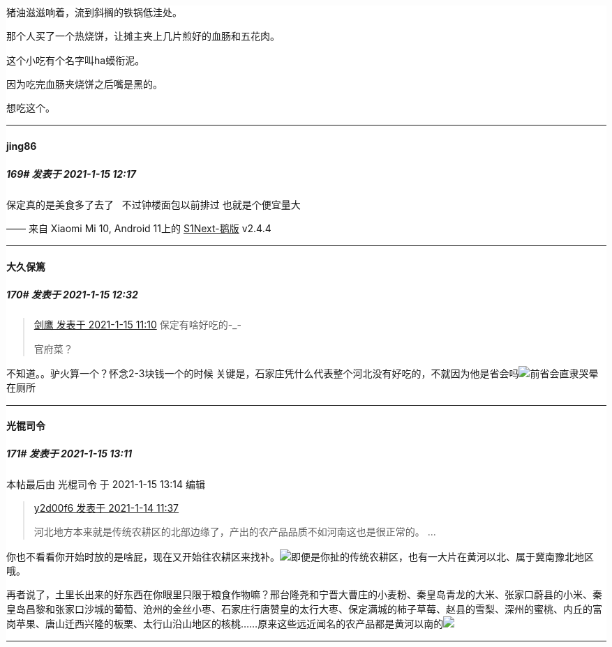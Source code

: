 
猪油滋滋响着，流到斜搁的铁锅低洼处。


那个人买了一个热烧饼，让摊主夹上几片煎好的血肠和五花肉。


这个小吃有个名字叫ha蟆衔泥。


因为吃完血肠夹烧饼之后嘴是黑的。


想吃这个。


-----

####  jing86  
##### 169#       发表于 2021-1-15 12:17


保定真的是美食多了去了  
不过钟楼面包以前排过 也就是个便宜量大

—— 来自 Xiaomi Mi 10, Android 11上的 [S1Next-鹅版](https://github.com/ykrank/S1-Next/releases) v2.4.4


-----

####  大久保篤  
##### 170#       发表于 2021-1-15 12:32


<blockquote><a href="httphttps://bbs.saraba1st.com/2b/forum.php?mod=redirect&amp;goto=findpost&amp;pid=50041300&amp;ptid=1982730" target="_blank">剑鹰 发表于 2021-1-15 11:10</a>
保定有啥好吃的-_-

官府菜？</blockquote>
不知道。。驴火算一个？怀念2-3块钱一个的时候
关键是，石家庄凭什么代表整个河北没有好吃的，不就因为他是省会吗<img src="https://static.saraba1st.com/image/smiley/face2017/053.png" referrerpolicy="no-referrer">前省会直隶哭晕在厕所


-----

####  光棍司令  
##### 171#       发表于 2021-1-15 13:11


 本帖最后由 光棍司令 于 2021-1-15 13:14 编辑 
<blockquote><a href="httphttps://bbs.saraba1st.com/2b/forum.php?mod=redirect&amp;goto=findpost&amp;pid=50031163&amp;ptid=1982730" target="_blank">y2d00f6 发表于 2021-1-14 11:37</a>

河北地方本来就是传统农耕区的北部边缘了，产出的农产品品质不如河南这也是很正常的。 ...</blockquote>
你也不看看你开始时放的是啥屁，现在又开始往农耕区来找补。<img src="https://static.saraba1st.com/image/smiley/face2017/049.png" referrerpolicy="no-referrer">即便是你扯的传统农耕区，也有一大片在黄河以北、属于冀南豫北地区哦。

再者说了，土里长出来的好东西在你眼里只限于粮食作物嘛？邢台隆尧和宁晋大曹庄的小麦粉、秦皇岛青龙的大米、张家口蔚县的小米、秦皇岛昌黎和张家口沙城的葡萄、沧州的金丝小枣、石家庄行唐赞皇的太行大枣、保定满城的柿子草莓、赵县的雪梨、深州的蜜桃、内丘的富岗苹果、唐山迁西兴隆的板栗、太行山沿山地区的核桃……原来这些远近闻名的农产品都是黄河以南的<img src="https://static.saraba1st.com/image/smiley/face2017/049.png" referrerpolicy="no-referrer">


-----
